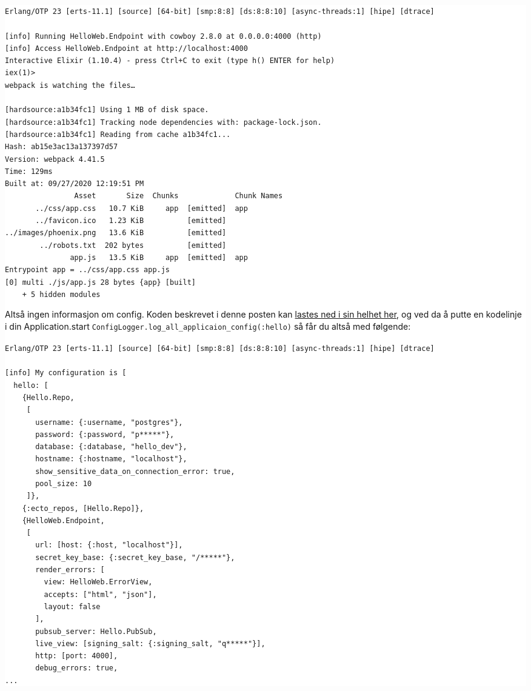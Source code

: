 ```
Erlang/OTP 23 [erts-11.1] [source] [64-bit] [smp:8:8] [ds:8:8:10] [async-threads:1] [hipe] [dtrace]

[info] Running HelloWeb.Endpoint with cowboy 2.8.0 at 0.0.0.0:4000 (http)
[info] Access HelloWeb.Endpoint at http://localhost:4000
Interactive Elixir (1.10.4) - press Ctrl+C to exit (type h() ENTER for help)
iex(1)>
webpack is watching the files…

[hardsource:a1b34fc1] Using 1 MB of disk space.
[hardsource:a1b34fc1] Tracking node dependencies with: package-lock.json.
[hardsource:a1b34fc1] Reading from cache a1b34fc1...
Hash: ab15e3ac13a137397d57
Version: webpack 4.41.5
Time: 129ms
Built at: 09/27/2020 12:19:51 PM
                Asset       Size  Chunks             Chunk Names
       ../css/app.css   10.7 KiB     app  [emitted]  app
       ../favicon.ico   1.23 KiB          [emitted]
../images/phoenix.png   13.6 KiB          [emitted]
        ../robots.txt  202 bytes          [emitted]
               app.js   13.5 KiB     app  [emitted]  app
Entrypoint app = ../css/app.css app.js
[0] multi ./js/app.js 28 bytes {app} [built]
    + 5 hidden modules
```

Altså ingen informasjon om config. Koden beskrevet i denne posten kan [lastes ned i sin helhet her](https://gist.github.com/stoyle/a62a6511f9ebe18564119dff963ebebf), 
og ved da å putte en kodelinje i din Application.start `ConfigLogger.log_all_applicaion_config(:hello)`
så får du altså med følgende:  

```
Erlang/OTP 23 [erts-11.1] [source] [64-bit] [smp:8:8] [ds:8:8:10] [async-threads:1] [hipe] [dtrace]

[info] My configuration is [
  hello: [
    {Hello.Repo,
     [
       username: {:username, "postgres"},
       password: {:password, "p*****"},
       database: {:database, "hello_dev"},
       hostname: {:hostname, "localhost"},
       show_sensitive_data_on_connection_error: true,
       pool_size: 10
     ]},
    {:ecto_repos, [Hello.Repo]},
    {HelloWeb.Endpoint,
     [
       url: [host: {:host, "localhost"}],
       secret_key_base: {:secret_key_base, "/*****"},
       render_errors: [
         view: HelloWeb.ErrorView,
         accepts: ["html", "json"],
         layout: false
       ],
       pubsub_server: Hello.PubSub,
       live_view: [signing_salt: {:signing_salt, "q*****"}],
       http: [port: 4000],
       debug_errors: true,
...
```
